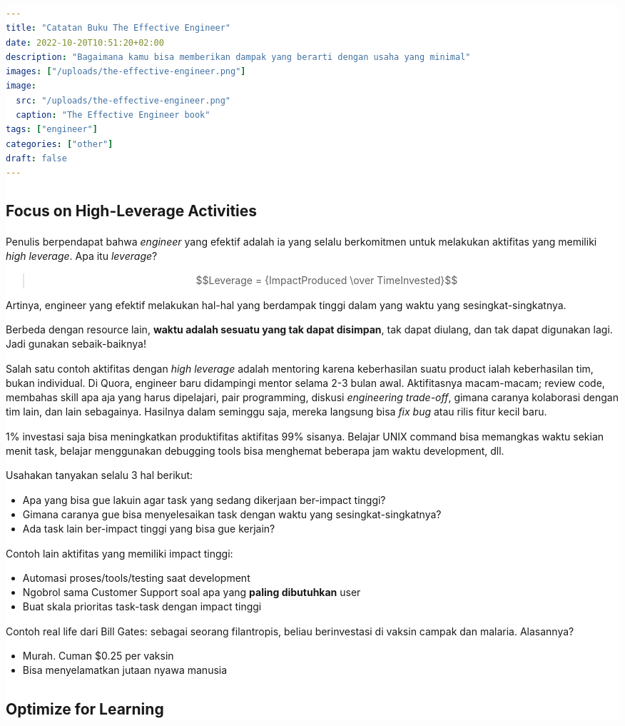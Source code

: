 ```yaml
---
title: "Catatan Buku The Effective Engineer"
date: 2022-10-20T10:51:20+02:00
description: "Bagaimana kamu bisa memberikan dampak yang berarti dengan usaha yang minimal"
images: ["/uploads/the-effective-engineer.png"]
image:
  src: "/uploads/the-effective-engineer.png"
  caption: "The Effective Engineer book"
tags: ["engineer"]
categories: ["other"]
draft: false
---
```


## Focus on High-Leverage Activities

Penulis berpendapat bahwa _engineer_ yang efektif adalah ia yang selalu berkomitmen untuk melakukan aktifitas yang memiliki _high leverage_. Apa itu _leverage_?

> $$Leverage = {ImpactProduced \over TimeInvested}$$

Artinya, engineer yang efektif melakukan hal-hal yang berdampak tinggi dalam yang waktu yang sesingkat-singkatnya.

Berbeda dengan resource lain, **waktu adalah sesuatu yang tak dapat disimpan**, tak dapat diulang, dan tak dapat digunakan lagi. Jadi gunakan sebaik-baiknya!

Salah satu contoh aktifitas dengan _high leverage_ adalah mentoring karena keberhasilan suatu product ialah keberhasilan tim, bukan individual. Di Quora, engineer baru didampingi mentor selama 2-3 bulan awal. Aktifitasnya macam-macam; review code, membahas skill apa aja yang harus dipelajari, pair programming, diskusi _engineering trade-off_, gimana caranya kolaborasi dengan tim lain, dan lain sebagainya. Hasilnya dalam seminggu saja, mereka langsung bisa _fix bug_ atau rilis fitur kecil baru.

1% investasi saja bisa meningkatkan produktifitas aktifitas 99% sisanya. Belajar UNIX command bisa memangkas waktu sekian menit task, belajar menggunakan debugging tools bisa menghemat beberapa jam waktu development, dll.

Usahakan tanyakan selalu 3 hal berikut:
- Apa yang bisa gue lakuin agar task yang sedang dikerjaan ber-impact tinggi?
- Gimana caranya gue bisa menyelesaikan task dengan waktu yang sesingkat-singkatnya?
- Ada task lain ber-impact tinggi yang bisa gue kerjain?

Contoh lain aktifitas yang memiliki impact tinggi:
- Automasi proses/tools/testing saat development
- Ngobrol sama Customer Support soal apa yang **paling dibutuhkan** user
- Buat skala prioritas task-task dengan impact tinggi

Contoh real life dari Bill Gates: sebagai seorang filantropis, beliau berinvestasi di vaksin campak dan malaria. Alasannya?
- Murah. Cuman $0.25 per vaksin
- Bisa menyelamatkan jutaan nyawa manusia

## Optimize for Learning
